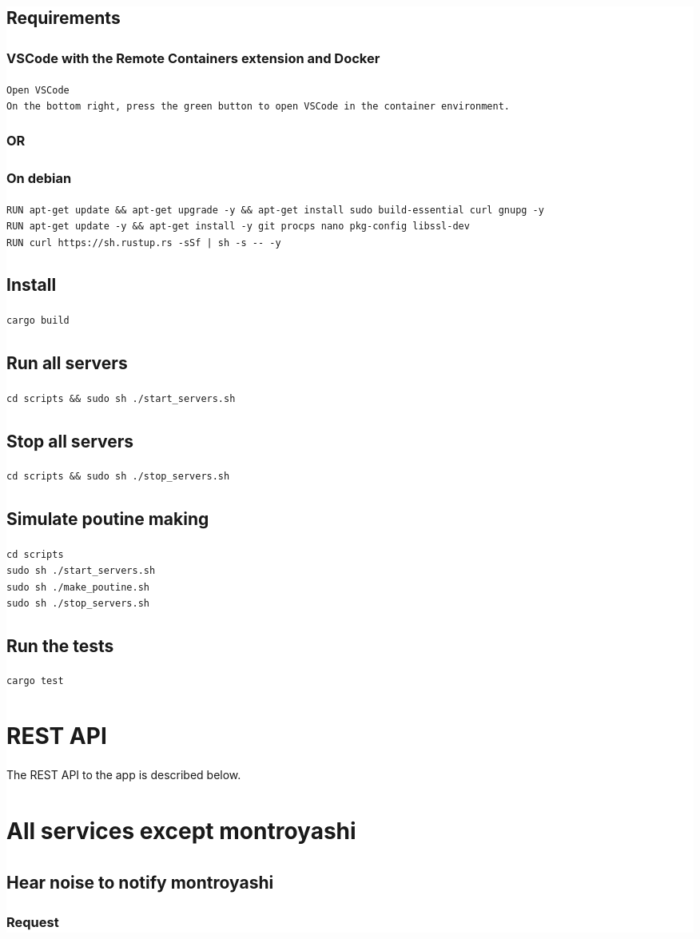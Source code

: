 ## Requirements

### VSCode with the Remote Containers extension and Docker

```
Open VSCode
On the bottom right, press the green button to open VSCode in the container environment.
```

### OR
### On debian
```
RUN apt-get update && apt-get upgrade -y && apt-get install sudo build-essential curl gnupg -y
RUN apt-get update -y && apt-get install -y git procps nano pkg-config libssl-dev
RUN curl https://sh.rustup.rs -sSf | sh -s -- -y
```

## Install
    cargo build

## Run all servers
    cd scripts && sudo sh ./start_servers.sh

## Stop all servers
    cd scripts && sudo sh ./stop_servers.sh

## Simulate poutine making
    cd scripts
    sudo sh ./start_servers.sh
    sudo sh ./make_poutine.sh
    sudo sh ./stop_servers.sh

## Run the tests
    cargo test

# REST API
The REST API to the app is described below.

# All services except montroyashi

## Hear noise to notify montroyashi

### Request
